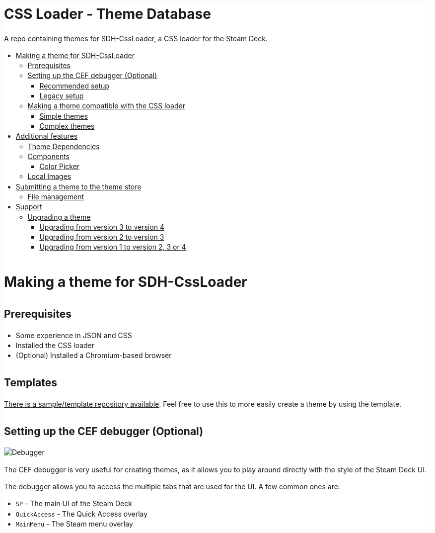 # CSS Loader - Theme Database
A repo containing themes for [SDH-CssLoader](https://github.com/suchmememanyskill/SDH-CssLoader), a CSS loader for the Steam Deck.

* [Making a theme for SDH-CssLoader](#making-a-theme-for-sdh-cssloader)
    * [Prerequisites](#prerequisites)
    * [Setting up the CEF debugger (Optional)](#setting-up-the-cef-debugger-optional)
        * [Recommended setup](#recommended-setup)
        * [Legacy setup](#legacy-setup)
    * [Making a theme compatible with the CSS loader](#making-a-theme-compatible-with-the-css-loader)
        * [Simple themes](#simple-themes)
        * [Complex themes](#complex-themes)
* [Additional features](#additional-features)
    * [Theme Dependencies](#theme-dependencies)
    * [Components](#components)
        * [Color Picker](#color-picker)
    * [Local Images](#local-images)
* [Submitting a theme to the theme store](#submitting-a-theme-to-the-theme-store)
    * [File management](#file-management)
* [Support](#support)
    * [Upgrading a theme](#upgrading-a-theme)
        * [Upgrading from version 3 to version 4](#upgrading-from-version-3-to-version-4)
        * [Upgrading from version 2 to version 3](#upgrading-from-version-2-to-version-3)
        * [Upgrading from version 1 to version 2, 3 or 4](#upgrading-from-version-1-to-version-2-3-or-4)

# Making a theme for SDH-CssLoader
## Prerequisites
- Some experience in JSON and CSS
- Installed the CSS loader
- (Optional) Installed a Chromium-based browser

## Templates
[There is a sample/template repository available](https://github.com/suchmememanyskill/Steam-Deck-Theme-Template). Feel free to use this to more easily create a theme by using the template.

## Setting up the CEF debugger (Optional)
![Debugger](images/Readme/Debugger.png)

The CEF debugger is very useful for creating themes, as it allows you to play around directly with the style of the Steam Deck UI.

The debugger allows you to access the multiple tabs that are used for the UI. A few common ones are:
- `SP` - The main UI of the Steam Deck
- `QuickAccess` - The Quick Access overlay
- `MainMenu` - The Steam menu overlay
